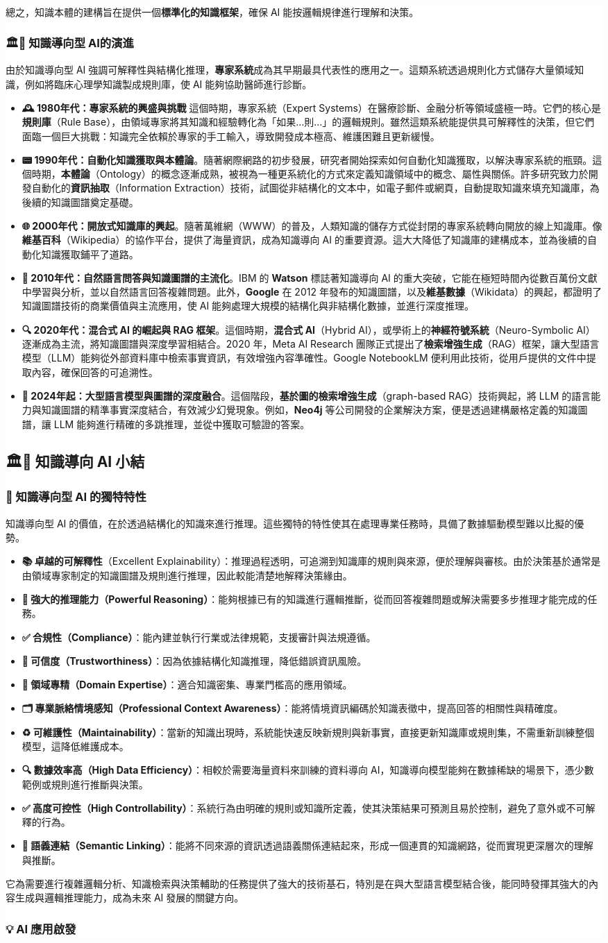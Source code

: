 總之，知識本體的建構旨在提供一個**標準化的知識框架**，確保 AI 能按邏輯規律進行理解和決策。

### 🏛️🔄 知識導向型 AI的演進

由於知識導向型 AI 強調可解釋性與結構化推理，**專家系統**成為其早期最具代表性的應用之一。這類系統透過規則化方式儲存大量領域知識，例如將臨床心理學知識製成規則庫，使 AI 能夠協助醫師進行診斷。

- **🕰️ 1980年代：專家系統的興盛與挑戰** 這個時期，專家系統（Expert Systems）在醫療診斷、金融分析等領域盛極一時。它們的核心是**規則庫**（Rule Base），由領域專家將其知識和經驗轉化為「如果…則…」的邏輯規則。雖然這類系統能提供具可解釋性的決策，但它們面臨一個巨大挑戰：知識完全依賴於專家的手工輸入，導致開發成本極高、維護困難且更新緩慢。

- **📟 1990年代：自動化知識獲取與本體論**。隨著網際網路的初步發展，研究者開始探索如何自動化知識獲取，以解決專家系統的瓶頸。這個時期，**本體論**（Ontology）的概念逐漸成熟，被視為一種更系統化的方式來定義知識領域中的概念、屬性與關係。許多研究致力於開發自動化的**資訊抽取**（Information Extraction）技術，試圖從非結構化的文本中，如電子郵件或網頁，自動提取知識來填充知識庫，為後續的知識圖譜奠定基礎。

- **🌐 2000年代：開放式知識庫的興起**。隨著萬維網（WWW）的普及，人類知識的儲存方式從封閉的專家系統轉向開放的線上知識庫。像**維基百科**（Wikipedia）的協作平台，提供了海量資訊，成為知識導向 AI 的重要資源。這大大降低了知識庫的建構成本，並為後續的自動化知識獲取鋪平了道路。
    
- **🤖 2010年代：自然語言問答與知識圖譜的主流化**。IBM 的 **Watson** 標誌著知識導向 AI 的重大突破，它能在極短時間內從數百萬份文獻中學習與分析，並以自然語言回答複雜問題。此外，**Google** 在 2012 年發布的知識圖譜，以及**維基數據**（Wikidata）的興起，都證明了知識圖譜技術的商業價值與主流應用，使 AI 能夠處理大規模的結構化與非結構化數據，並進行深度推理。
    
- **🔍 2020年代：混合式 AI 的崛起與 RAG 框架**。這個時期，**混合式 AI**（Hybrid AI），或學術上的**神經符號系統**（Neuro-Symbolic AI）逐漸成為主流，將知識圖譜與深度學習相結合。2020 年，Meta AI Research 團隊正式提出了**檢索增強生成**（RAG）框架，讓大型語言模型（LLM）能夠從外部資料庫中檢索事實資訊，有效增強內容準確性。Google NotebookLM 便利用此技術，從用戶提供的文件中提取內容，確保回答的可追溯性。
  
- **🧠 2024年起：大型語言模型與圖譜的深度融合**。這個階段，**基於圖的檢索增強生成**（graph-based RAG）技術興起，將 LLM 的語言能力與知識圖譜的精準事實深度結合，有效減少幻覺現象。例如，**Neo4j** 等公司開發的企業解決方案，便是透過建構嚴格定義的知識圖譜，讓 LLM 能夠進行精確的多跳推理，並從中獲取可驗證的答案。

## 🏛️🦴 知識導向 AI 小結

### 🌟 知識導向型 AI 的獨特特性

知識導向型 AI 的價值，在於透過結構化的知識來進行推理。這些獨特的特性使其在處理專業任務時，具備了數據驅動模型難以比擬的優勢。

- **📚 卓越的可解釋性**（Excellent Explainability）：推理過程透明，可追溯到知識庫的規則與來源，便於理解與審核。由於決策基於通常是由領域專家制定的知識圖譜及規則進行推理，因此較能清楚地解釋決策緣由。
    
- **🧠 強大的推理能力（Powerful Reasoning）**：能夠根據已有的知識進行邏輯推斷，從而回答複雜問題或解決需要多步推理才能完成的任務。     
    
- **✅ 合規性（Compliance）**：能內建並執行行業或法律規範，支援審計與法規遵循。
    
- **🔐 可信度（Trustworthiness）**：因為依據結構化知識推理，降低錯誤資訊風險。
    
- **🎯 領域專精（Domain Expertise）**：適合知識密集、專業門檻高的應用領域。
    
- **🗂 專業脈絡情境感知（Professional Context Awareness）**：能將情境資訊編碼於知識表徵中，提高回答的相關性與精確度。
       
- **♻️ 可維護性（Maintainability）**：當新的知識出現時，系統能快速反映新規則與新事實，直接更新知識庫或規則集，不需重新訓練整個模型，這降低維護成本。     
    
- **🔍 數據效率高（High Data Efficiency）**：相較於需要海量資料來訓練的資料導向 AI，知識導向模型能夠在數據稀缺的場景下，憑少數範例或規則進行推斷與決策。     
    
- **✅ 高度可控性（High Controllability）**：系統行為由明確的規則或知識所定義，使其決策結果可預測且易於控制，避免了意外或不可解釋的行為。     
    
- **🔗 語義連結（Semantic Linking）**：能將不同來源的資訊透過語義關係連結起來，形成一個連貫的知識網路，從而實現更深層次的理解與推斷。
    
它為需要進行複雜邏輯分析、知識檢索與決策輔助的任務提供了強大的技術基石，特別是在與大型語言模型結合後，能同時發揮其強大的內容生成與邏輯推理能力，成為未來 AI 發展的關鍵方向。

### 💡 AI 應用啟發
